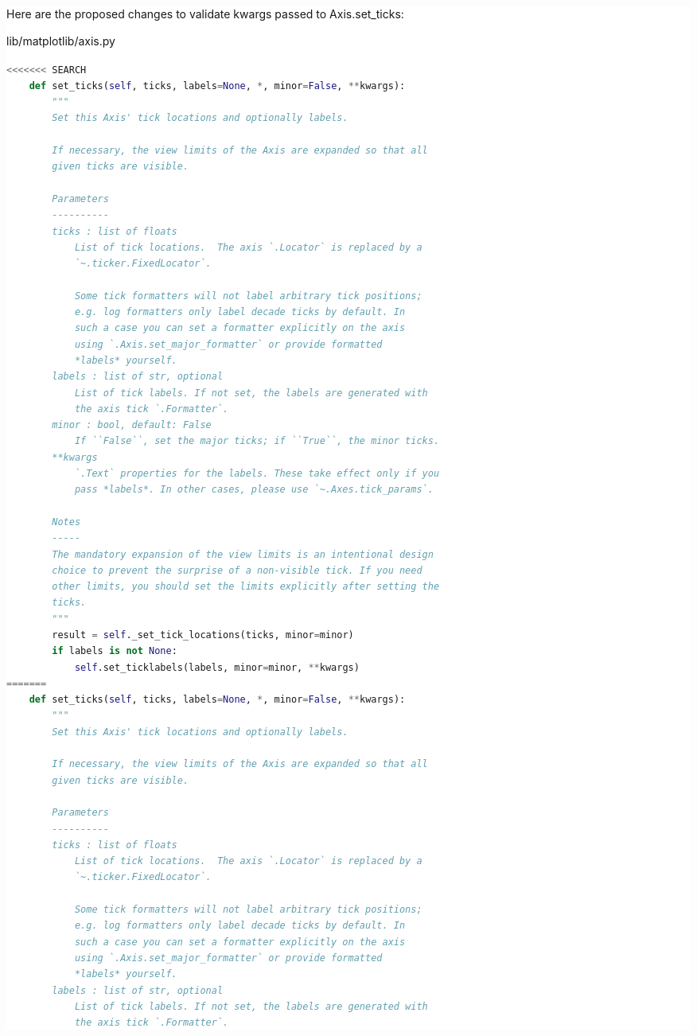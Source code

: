 Here are the proposed changes to validate kwargs passed to Axis.set_ticks:

lib/matplotlib/axis.py
```python
<<<<<<< SEARCH
    def set_ticks(self, ticks, labels=None, *, minor=False, **kwargs):
        """
        Set this Axis' tick locations and optionally labels.

        If necessary, the view limits of the Axis are expanded so that all
        given ticks are visible.

        Parameters
        ----------
        ticks : list of floats
            List of tick locations.  The axis `.Locator` is replaced by a
            `~.ticker.FixedLocator`.

            Some tick formatters will not label arbitrary tick positions;
            e.g. log formatters only label decade ticks by default. In
            such a case you can set a formatter explicitly on the axis
            using `.Axis.set_major_formatter` or provide formatted
            *labels* yourself.
        labels : list of str, optional
            List of tick labels. If not set, the labels are generated with
            the axis tick `.Formatter`.
        minor : bool, default: False
            If ``False``, set the major ticks; if ``True``, the minor ticks.
        **kwargs
            `.Text` properties for the labels. These take effect only if you
            pass *labels*. In other cases, please use `~.Axes.tick_params`.

        Notes
        -----
        The mandatory expansion of the view limits is an intentional design
        choice to prevent the surprise of a non-visible tick. If you need
        other limits, you should set the limits explicitly after setting the
        ticks.
        """
        result = self._set_tick_locations(ticks, minor=minor)
        if labels is not None:
            self.set_ticklabels(labels, minor=minor, **kwargs)
=======
    def set_ticks(self, ticks, labels=None, *, minor=False, **kwargs):
        """
        Set this Axis' tick locations and optionally labels.

        If necessary, the view limits of the Axis are expanded so that all
        given ticks are visible.

        Parameters
        ----------
        ticks : list of floats
            List of tick locations.  The axis `.Locator` is replaced by a
            `~.ticker.FixedLocator`.

            Some tick formatters will not label arbitrary tick positions;
            e.g. log formatters only label decade ticks by default. In
            such a case you can set a formatter explicitly on the axis
            using `.Axis.set_major_formatter` or provide formatted
            *labels* yourself.
        labels : list of str, optional
            List of tick labels. If not set, the labels are generated with
            the axis tick `.Formatter`.
```